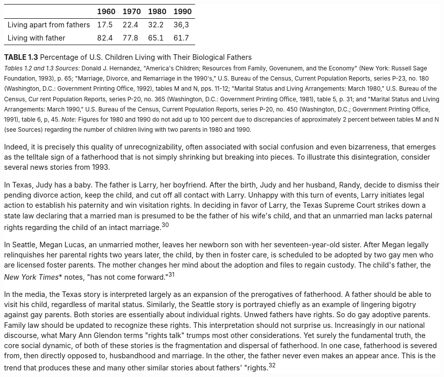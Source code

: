 ||1960|1970|1980|1990|
|--|--|--|--|--|
|Living apart from fathers	|17.5	|22.4	|32.2	|36,3 |
|Living with father			|82.4	|77.8	|65.1	|61.7 |

**TABLE 1.3** Percentage of U.S. Children Living with Their Biological Fathers<br>
<small>*Tables 1.2 and 1.3 Sources:* Donald J. Hernandez, "America's Children; Resources from Family,
Govenunem, and the Economy" (New York: Russell Sage Foundation, 1993), p. 65; "Marriage,
Divorce, and Remarriage in the 1990's," U.S. Bureau of the Census, Current Population Reports,
series P-23, no. 180 (Washington, D.C.: Government Printing Office, 1992), tables M and N, pps.
11-12; "Marital Status and Living Arrangements: March 1980," U.S. Bureau of the Census, Cur
rent Population Reports, series P-20, no. 365 (Washington, D.C.: Government Printing Office,
1981), table 5, p. 31; and "Marital Status and Living Arrangements: March 1990," U.S. Bureau of
the Census, Current Population Reports, series P-20, no. 450 (Washington, D.C.; Government
Printing Office, 1991), table 6, p, 45.
*Note:* Figures for 1980 and 1990 do not add up to 100 percent due to discrepancies of approximately 2 percent between tables M and N (see Sources) regarding the number of children living
with two parents in 1980 and 1990.</small>

Indeed, it is precisely this quality of unrecognizability, often associated
with social confusion and even bizarreness, that emerges as the telltale sign
of a fatherhood that is not simply shrinking but breaking into pieces. To
illustrate this disintegration, consider several news stories from 1993.

In Texas, Judy has a baby. The father is Larry, her boyfriend. After the
birth, Judy and her husband, Randy, decide to dismiss their pending
divorce action, keep the child, and cut off all contact with Larry. Unhappy
with this turn of events, Larry initiates legal action to establish his paternity 
and win visitation rights. In deciding in favor of Larry, the Texas
Supreme Court strikes down a state law declaring that a married man is
presumed to be the father of his wife's child, and that an unmarried man
lacks paternal rights regarding the child of an intact marriage.<sup>30</sup>

In Seattle, Megan Lucas, an unmarried mother, leaves her newborn son
with her seventeen-year-old sister. After Megan legally relinquishes her
parental rights two years later, the child, by then in foster care, is scheduled 
to be adopted by two gay men who are licensed foster parents. The
mother changes her mind about the adoption and files to regain custody.
The child's father, the *New York Times** notes, "has not come forward."<sup>31</sup>

In the media, the Texas story is interpreted largely as an expansion of
the prerogatives of fatherhood. A father should be able to visit his child,
regardless of marital status. Similarly, the Seattle story is portrayed chiefly
as an example of lingering bigotry against gay parents. Both stories are
essentially about individual rights. Unwed fathers have rights. So do gay
adoptive parents. Family law should be updated to recognize these rights.
This interpretation should not surprise us. Increasingly in our national
discourse, what Mary Ann Glendon terms "rights talk" trumps most other
considerations. Yet surely the fundamental truth, the core social dynamic,
of both of these stories is the fragmentation and dispersal of fatherhood. In
one case, fatherhood is severed from, then directly opposed to, husbandhood
and marriage. In the other, the father never even makes an appear
ance. This is the trend that produces these and many other similar stories
about fathers' "rights.<sup>32</sup>
